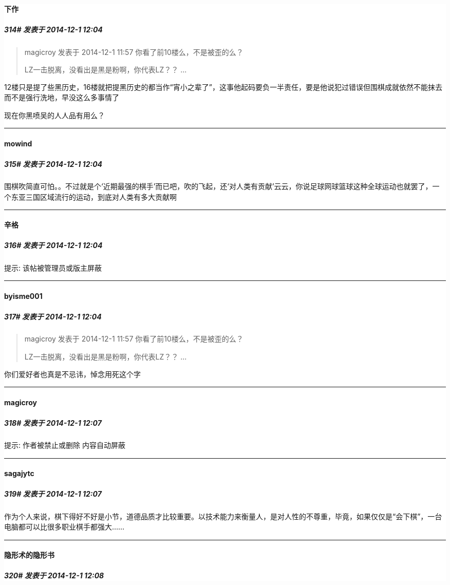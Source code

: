 ####  下作  
##### 314#       发表于 2014-12-1 12:04

<blockquote>magicroy 发表于 2014-12-1 11:57
你看了前10楼么，不是被歪的么？

LZ一击脱离，没看出是黑是粉啊，你代表LZ？？ ...</blockquote>
12楼只是提了些黑历史，16楼就把提黑历史的都当作“宵小之辈了”，这事他起码要负一半责任，要是他说犯过错误但围棋成就依然不能抹去而不是强行洗地，早没这么多事情了

现在你黑喷吴的人人品有用么？

*****

####  mowind  
##### 315#       发表于 2014-12-1 12:04

围棋吹简直可怕。。不过就是个‘近期最强的棋手’而已吧，吹的飞起，还‘对人类有贡献’云云，你说足球网球篮球这种全球运动也就罢了，一个东亚三国区域流行的运动，到底对人类有多大贡献啊

*****

####  辛格  
##### 316#       发表于 2014-12-1 12:04

提示: 该帖被管理员或版主屏蔽

*****

####  byisme001  
##### 317#       发表于 2014-12-1 12:04

<blockquote>magicroy 发表于 2014-12-1 11:57
你看了前10楼么，不是被歪的么？

LZ一击脱离，没看出是黑是粉啊，你代表LZ？？ ...</blockquote>
你们爱好者也真是不忌讳，悼念用死这个字

*****

####  magicroy  
##### 318#       发表于 2014-12-1 12:07

提示: 作者被禁止或删除 内容自动屏蔽

*****

####  sagajytc  
##### 319#       发表于 2014-12-1 12:07

作为个人来说，棋下得好不好是小节，道德品质才比较重要。以技术能力来衡量人，是对人性的不尊重，毕竟，如果仅仅是“会下棋”，一台电脑都可以比很多职业棋手都强大……

*****

####  隐形术的隐形书  
##### 320#       发表于 2014-12-1 12:08
